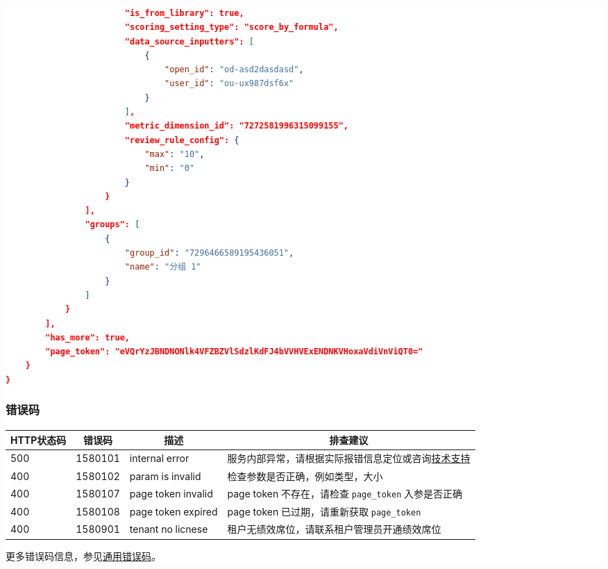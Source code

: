 ```json
                        "is_from_library": true,
                        "scoring_setting_type": "score_by_formula",
                        "data_source_inputters": [
                            {
                                "open_id": "od-asd2dasdasd",
                                "user_id": "ou-ux987dsf6x"
                            }
                        ],
                        "metric_dimension_id": "7272581996315099155",
                        "review_rule_config": {
                            "max": "10",
                            "min": "0"
                        }
                    }
                ],
                "groups": [
                    {
                        "group_id": "7296466589195436051",
                        "name": "分组 1"
                    }
                ]
            }
        ],
        "has_more": true,
        "page_token": "eVQrYzJBNDNONlk4VFZBZVlSdzlKdFJ4bVVHVExENDNKVHoxaVdiVnViQT0="
    }
}
```

### 错误码

HTTP状态码 | 错误码 | 描述 | 排查建议
--- | --- | --- | ---
500 | 1580101 | internal error | 服务内部异常，请根据实际报错信息定位或咨询[技术支持](https://applink.feishu.cn/TLJpeNdW)
400 | 1580102 | param is invalid | 检查参数是否正确，例如类型，大小
400 | 1580107 | page token invalid | page token 不存在，请检查 `page_token` 入参是否正确
400 | 1580108 | page token expired | page token 已过期，请重新获取 `page_token`
400 | 1580901 | tenant no licnese | 租户无绩效席位，请联系租户管理员开通绩效席位

更多错误码信息，参见[通用错误码](https://open.feishu.cn/document/ukTMukTMukTM/ugjM14COyUjL4ITN)。
